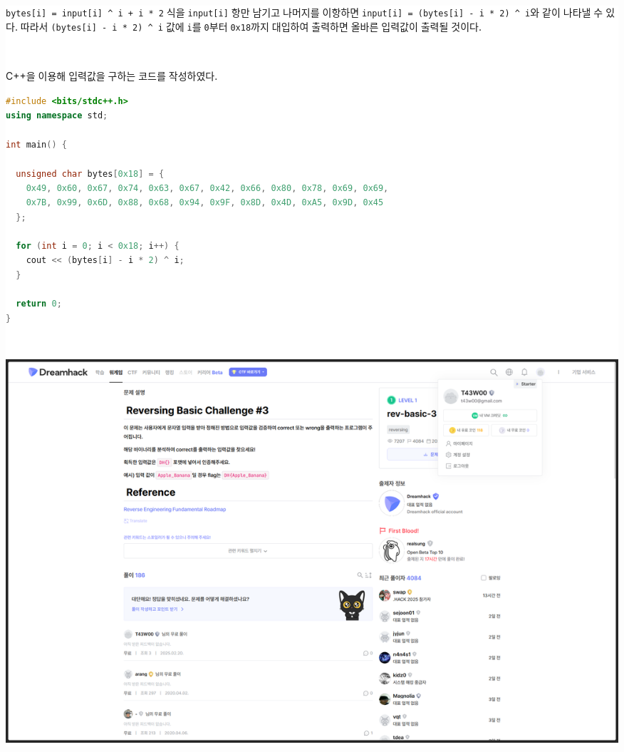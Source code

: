 `bytes[i] = input[i] ^ i + i * 2` 식을 `input[i]` 항만 남기고 나머지를 이항하면 `input[i] = (bytes[i] - i * 2) ^ i`와 같이 나타낼 수 있다. 따라서 `(bytes[i] - i * 2) ^ i` 값에 `i`를 `0`부터 `0x18`까지 대입하여 출력하면 올바른 입력값이 출력될 것이다.

<br>

C++을 이용해 입력값을 구하는 코드를 작성하였다.

```cpp
#include <bits/stdc++.h>
using namespace std;

int main() {

  unsigned char bytes[0x18] = {
    0x49, 0x60, 0x67, 0x74, 0x63, 0x67, 0x42, 0x66, 0x80, 0x78, 0x69, 0x69, 
    0x7B, 0x99, 0x6D, 0x88, 0x68, 0x94, 0x9F, 0x8D, 0x4D, 0xA5, 0x9D, 0x45
  };

  for (int i = 0; i < 0x18; i++) {
    cout << (bytes[i] - i * 2) ^ i;
  }

  return 0;
}
```

<br>

![](image-17.png)

